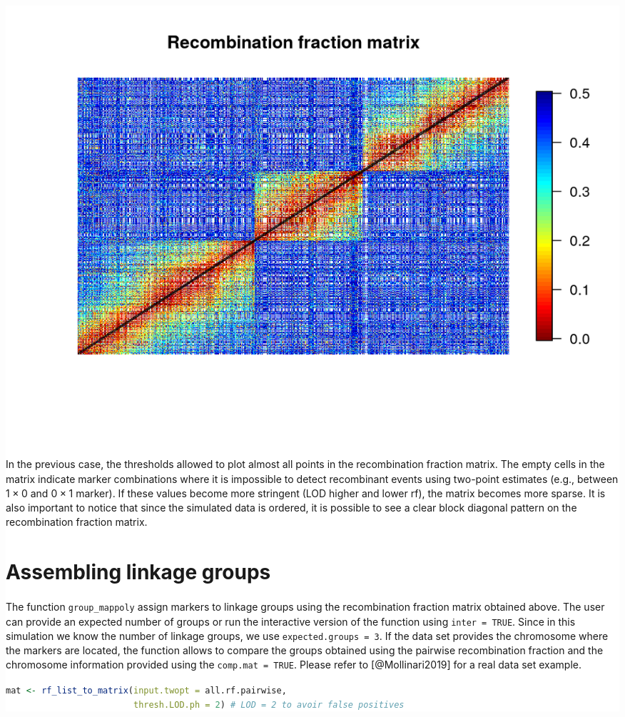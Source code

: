 ![](README_files/figure-html/rf_mat-1.png)

In the previous case, the thresholds allowed to plot almost all points in the recombination fraction matrix. The empty cells in the matrix indicate marker combinations where it is impossible to detect recombinant events using two-point estimates (e.g., between $1 \times 0$ and $0 \times 1$ marker). If these values become more stringent (LOD higher and lower rf), the matrix becomes more sparse. It is also important to notice that since the simulated data is ordered, it is possible to see a clear block diagonal pattern on the recombination fraction matrix. 

# Assembling linkage groups

The function `group_mappoly` assign markers to linkage groups using the recombination fraction matrix obtained above. The user can provide an expected number of groups or run the interactive version of the function using `inter = TRUE`. Since in this simulation we know the number of linkage groups, we use `expected.groups = 3`. If the data set provides the chromosome where the markers are located, the function allows to compare the groups obtained using the pairwise recombination fraction and the chromosome information provided using the `comp.mat = TRUE`. Please refer to [@Mollinari2019] for a real data set example.


```r
mat <- rf_list_to_matrix(input.twopt = all.rf.pairwise, 
                         thresh.LOD.ph = 2) # LOD = 2 to avoir false positives
```
